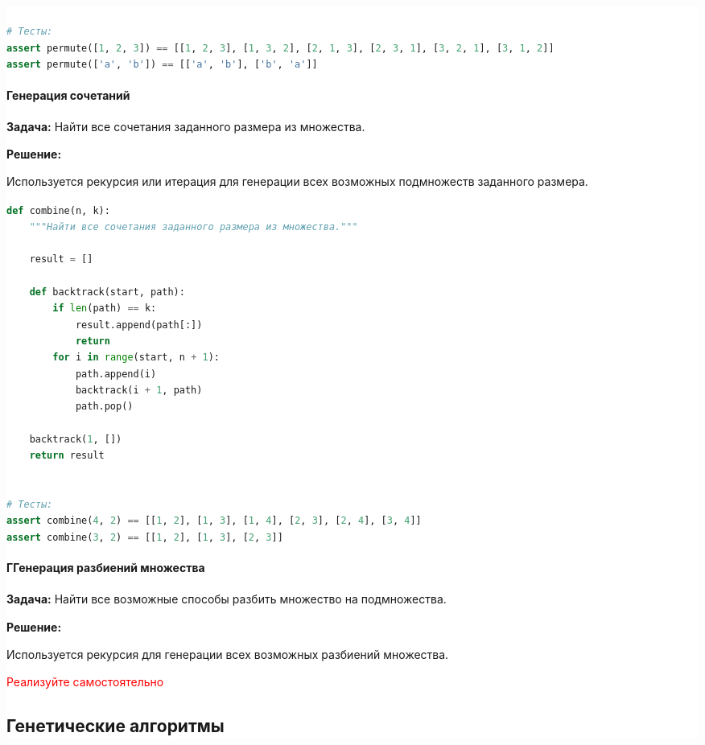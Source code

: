 ```python editable=true slideshow={"slide_type": "fragment"}

# Тесты:
assert permute([1, 2, 3]) == [[1, 2, 3], [1, 3, 2], [2, 1, 3], [2, 3, 1], [3, 2, 1], [3, 1, 2]]
assert permute(['a', 'b']) == [['a', 'b'], ['b', 'a']]
```


#### Генерация сочетаний

**Задача:**
Найти все сочетания заданного размера из множества.

**Решение:**

Используется рекурсия или итерация для генерации всех возможных подмножеств заданного размера. 


```python editable=true slideshow={"slide_type": "fragment"}
def combine(n, k):
    """Найти все сочетания заданного размера из множества."""

    result = []

    def backtrack(start, path):
        if len(path) == k:
            result.append(path[:])
            return
        for i in range(start, n + 1):
            path.append(i)
            backtrack(i + 1, path)
            path.pop()

    backtrack(1, [])
    return result


# Тесты:
assert combine(4, 2) == [[1, 2], [1, 3], [1, 4], [2, 3], [2, 4], [3, 4]]
assert combine(3, 2) == [[1, 2], [1, 3], [2, 3]]
```


#### ГГенерация разбиений множества

**Задача:**
Найти все возможные способы разбить множество на подмножества.

**Решение:**

Используется рекурсия для генерации всех возможных разбиений множества.

<span style='color: red'>Реализуйте самостоятельно</span>



## Генетические алгоритмы

